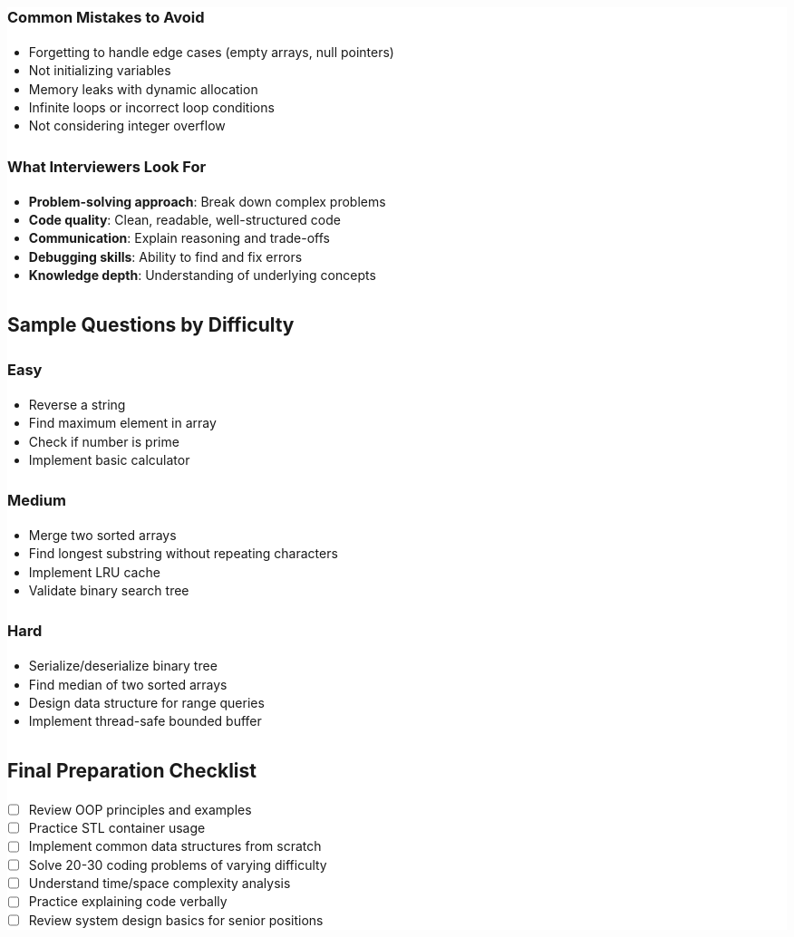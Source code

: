 ### Common Mistakes to Avoid
- Forgetting to handle edge cases (empty arrays, null pointers)
- Not initializing variables
- Memory leaks with dynamic allocation
- Infinite loops or incorrect loop conditions
- Not considering integer overflow

### What Interviewers Look For
- **Problem-solving approach**: Break down complex problems
- **Code quality**: Clean, readable, well-structured code
- **Communication**: Explain reasoning and trade-offs
- **Debugging skills**: Ability to find and fix errors
- **Knowledge depth**: Understanding of underlying concepts

## Sample Questions by Difficulty

### Easy
- Reverse a string
- Find maximum element in array
- Check if number is prime
- Implement basic calculator

### Medium
- Merge two sorted arrays
- Find longest substring without repeating characters
- Implement LRU cache
- Validate binary search tree

### Hard
- Serialize/deserialize binary tree
- Find median of two sorted arrays
- Design data structure for range queries
- Implement thread-safe bounded buffer

## Final Preparation Checklist
- [ ] Review OOP principles and examples
- [ ] Practice STL container usage
- [ ] Implement common data structures from scratch
- [ ] Solve 20-30 coding problems of varying difficulty
- [ ] Understand time/space complexity analysis
- [ ] Practice explaining code verbally
- [ ] Review system design basics for senior positions